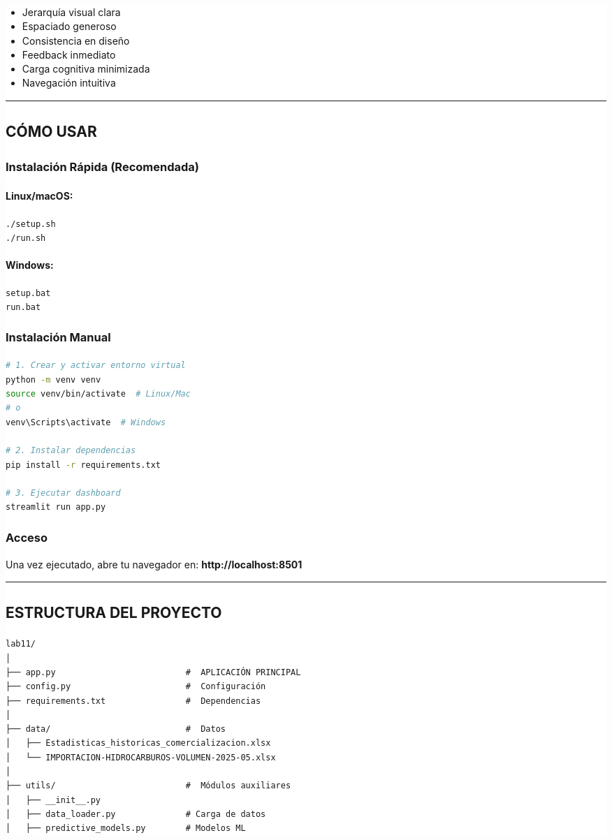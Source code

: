 - Jerarquía visual clara
- Espaciado generoso
- Consistencia en diseño
- Feedback inmediato
- Carga cognitiva minimizada
- Navegación intuitiva

---

## CÓMO USAR

### Instalación Rápida (Recomendada)

#### Linux/macOS:
```bash
./setup.sh
./run.sh
```

#### Windows:
```cmd
setup.bat
run.bat
```

### Instalación Manual

```bash
# 1. Crear y activar entorno virtual
python -m venv venv
source venv/bin/activate  # Linux/Mac
# o
venv\Scripts\activate  # Windows

# 2. Instalar dependencias
pip install -r requirements.txt

# 3. Ejecutar dashboard
streamlit run app.py
```

### Acceso

Una vez ejecutado, abre tu navegador en:
**http://localhost:8501**

---

## ESTRUCTURA DEL PROYECTO

```
lab11/
│
├── app.py                          #  APLICACIÓN PRINCIPAL
├── config.py                       #  Configuración
├── requirements.txt                #  Dependencias
│
├── data/                           #  Datos
│   ├── Estadisticas_historicas_comercializacion.xlsx
│   └── IMPORTACION-HIDROCARBUROS-VOLUMEN-2025-05.xlsx
│
├── utils/                          #  Módulos auxiliares
│   ├── __init__.py
│   ├── data_loader.py              # Carga de datos
│   ├── predictive_models.py        # Modelos ML
```